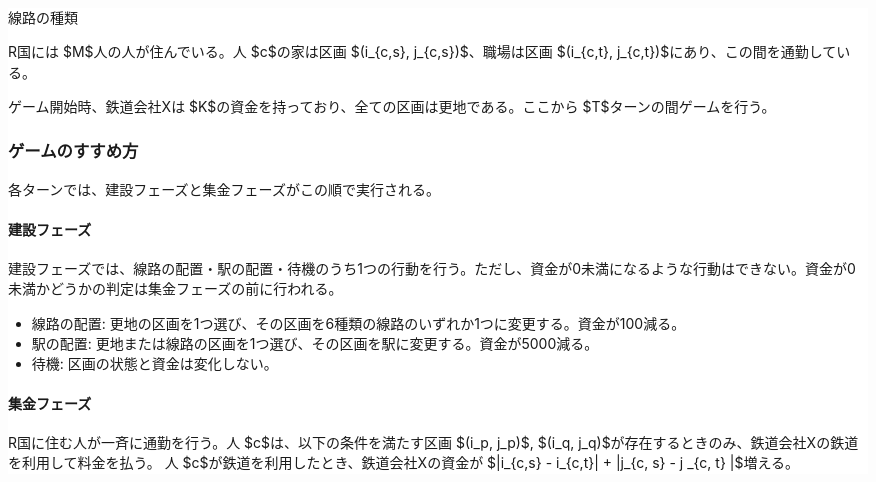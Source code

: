 </use>

</svg>

<figurecaption>
線路の種類
</figurecaption>

</figure>

<p>

</p>

<p>
R国には $M$人の人が住んでいる。人 $c$の家は区画 $(i_{c,s}, j_{c,s})$、職場は区画 $(i_{c,t},  j_{c,t})$にあり、この間を通勤している。
                    
</p>

<p>
ゲーム開始時、鉄道会社Xは $K$の資金を持っており、全ての区画は更地である。ここから $T$ターンの間ゲームを行う。
                
</p>

### **ゲームのすすめ方**

<p>
各ターンでは、建設フェーズと集金フェーズがこの順で実行される。
</p>

#### **建設フェーズ**

<p>
建設フェーズでは、線路の配置・駅の配置・待機のうち1つの行動を行う。ただし、資金が0未満になるような行動はできない。資金が0未満かどうかの判定は集金フェーズの前に行われる。
</p>

<ul>

<li>
線路の配置: 更地の区画を1つ選び、その区画を6種類の線路のいずれか1つに変更する。資金が100減る。
</li>

<li>
駅の配置: 更地または線路の区画を1つ選び、その区画を駅に変更する。資金が5000減る。
</li>

<li>
待機: 区画の状態と資金は変化しない。
</li>

</ul>

#### **集金フェーズ**

<p>
R国に住む人が一斉に通勤を行う。人 $c$は、以下の条件を満たす区画 $(i_p, j_p)$, $(i_q, j_q)$が存在するときのみ、鉄道会社Xの鉄道を利用して料金を払う。
人 $c$が鉄道を利用したとき、鉄道会社Xの資金が $|i_{c,s} - i_{c,t}| + |j_{c, s} - j _{c, t} |$増える。
</p>

